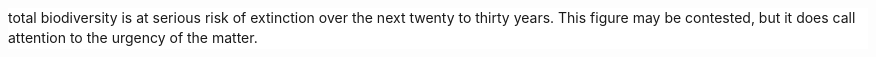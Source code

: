 total biodiversity is at serious risk of
extinction over the next twenty to
thirty years. This figure may be
contested, but it does call attention to
the urgency of the matter.
